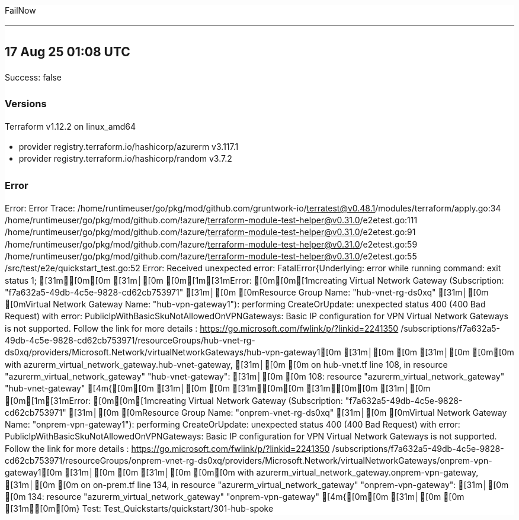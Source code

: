 FailNow

---

## 17 Aug 25 01:08 UTC

Success: false

### Versions

Terraform v1.12.2
on linux_amd64
+ provider registry.terraform.io/hashicorp/azurerm v3.117.1
+ provider registry.terraform.io/hashicorp/random v3.7.2

### Error

Error:
	Error Trace:	/home/runtimeuser/go/pkg/mod/github.com/gruntwork-io/terratest@v0.48.1/modules/terraform/apply.go:34
	            				/home/runtimeuser/go/pkg/mod/github.com/!azure/terraform-module-test-helper@v0.31.0/e2etest.go:111
	            				/home/runtimeuser/go/pkg/mod/github.com/!azure/terraform-module-test-helper@v0.31.0/e2etest.go:91
	            				/home/runtimeuser/go/pkg/mod/github.com/!azure/terraform-module-test-helper@v0.31.0/e2etest.go:59
	            				/home/runtimeuser/go/pkg/mod/github.com/!azure/terraform-module-test-helper@v0.31.0/e2etest.go:55
	            				/src/test/e2e/quickstart_test.go:52
	Error:      	Received unexpected error:
	            	FatalError{Underlying: error while running command: exit status 1; [31m╷[0m[0m
	            	[31m│[0m [0m[1m[31mError: [0m[0m[1mcreating Virtual Network Gateway (Subscription: "f7a632a5-49db-4c5e-9828-cd62cb753971"
	            	[31m│[0m [0mResource Group Name: "hub-vnet-rg-ds0xq"
	            	[31m│[0m [0mVirtual Network Gateway Name: "hub-vpn-gateway1"): performing CreateOrUpdate: unexpected status 400 (400 Bad Request) with error: PublicIpWithBasicSkuNotAllowedOnVPNGateways: Basic IP configuration for VPN Virtual Network Gateways is not supported. Follow the link for more details : https://go.microsoft.com/fwlink/p/?linkid=2241350 /subscriptions/f7a632a5-49db-4c5e-9828-cd62cb753971/resourceGroups/hub-vnet-rg-ds0xq/providers/Microsoft.Network/virtualNetworkGateways/hub-vpn-gateway1[0m
	            	[31m│[0m [0m
	            	[31m│[0m [0m[0m  with azurerm_virtual_network_gateway.hub-vnet-gateway,
	            	[31m│[0m [0m  on hub-vnet.tf line 108, in resource "azurerm_virtual_network_gateway" "hub-vnet-gateway":
	            	[31m│[0m [0m 108: resource "azurerm_virtual_network_gateway" "hub-vnet-gateway" [4m{[0m[0m
	            	[31m│[0m [0m
	            	[31m╵[0m[0m
	            	[31m╷[0m[0m
	            	[31m│[0m [0m[1m[31mError: [0m[0m[1mcreating Virtual Network Gateway (Subscription: "f7a632a5-49db-4c5e-9828-cd62cb753971"
	            	[31m│[0m [0mResource Group Name: "onprem-vnet-rg-ds0xq"
	            	[31m│[0m [0mVirtual Network Gateway Name: "onprem-vpn-gateway1"): performing CreateOrUpdate: unexpected status 400 (400 Bad Request) with error: PublicIpWithBasicSkuNotAllowedOnVPNGateways: Basic IP configuration for VPN Virtual Network Gateways is not supported. Follow the link for more details : https://go.microsoft.com/fwlink/p/?linkid=2241350 /subscriptions/f7a632a5-49db-4c5e-9828-cd62cb753971/resourceGroups/onprem-vnet-rg-ds0xq/providers/Microsoft.Network/virtualNetworkGateways/onprem-vpn-gateway1[0m
	            	[31m│[0m [0m
	            	[31m│[0m [0m[0m  with azurerm_virtual_network_gateway.onprem-vpn-gateway,
	            	[31m│[0m [0m  on on-prem.tf line 134, in resource "azurerm_virtual_network_gateway" "onprem-vpn-gateway":
	            	[31m│[0m [0m 134: resource "azurerm_virtual_network_gateway" "onprem-vpn-gateway" [4m{[0m[0m
	            	[31m│[0m [0m
	            	[31m╵[0m[0m}
	Test:       	Test_Quickstarts/quickstart/301-hub-spoke
